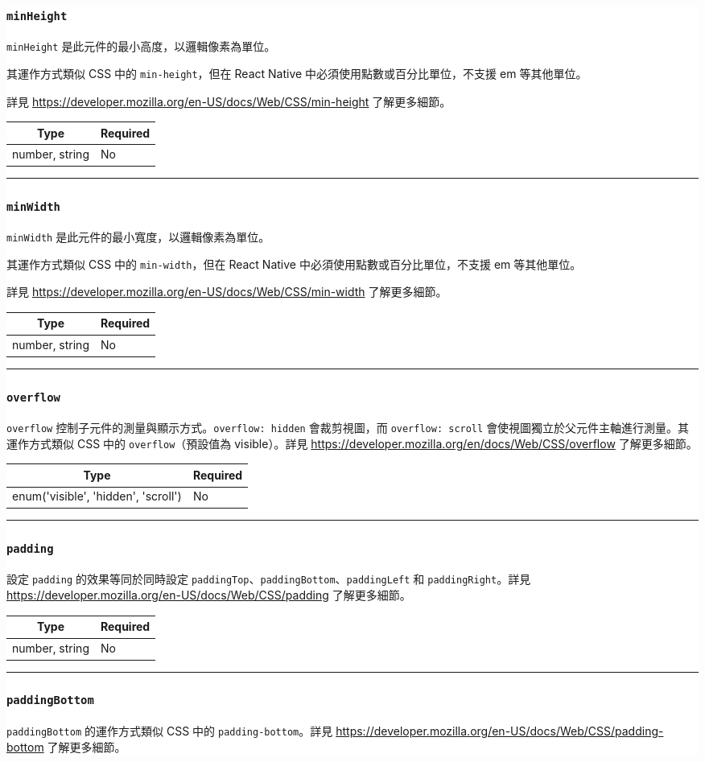 
### `minHeight`

`minHeight` 是此元件的最小高度，以邏輯像素為單位。

其運作方式類似 CSS 中的 `min-height`，但在 React Native 中必須使用點數或百分比單位，不支援 em 等其他單位。

詳見 https://developer.mozilla.org/en-US/docs/Web/CSS/min-height 了解更多細節。

| Type           | Required |
| -------------- | -------- |
| number, string | No       |

---

### `minWidth`

`minWidth` 是此元件的最小寬度，以邏輯像素為單位。

其運作方式類似 CSS 中的 `min-width`，但在 React Native 中必須使用點數或百分比單位，不支援 em 等其他單位。

詳見 https://developer.mozilla.org/en-US/docs/Web/CSS/min-width 了解更多細節。

| Type           | Required |
| -------------- | -------- |
| number, string | No       |

---

### `overflow`

`overflow` 控制子元件的測量與顯示方式。`overflow: hidden` 會裁剪視圖，而 `overflow: scroll` 會使視圖獨立於父元件主軸進行測量。其運作方式類似 CSS 中的 `overflow`（預設值為 visible）。詳見 https://developer.mozilla.org/en/docs/Web/CSS/overflow 了解更多細節。

| Type                                | Required |
| ----------------------------------- | -------- |
| enum('visible', 'hidden', 'scroll') | No       |

---

### `padding`

設定 `padding` 的效果等同於同時設定 `paddingTop`、`paddingBottom`、`paddingLeft` 和 `paddingRight`。詳見 https://developer.mozilla.org/en-US/docs/Web/CSS/padding 了解更多細節。

| Type           | Required |
| -------------- | -------- |
| number, string | No       |

---

### `paddingBottom`

`paddingBottom` 的運作方式類似 CSS 中的 `padding-bottom`。詳見 https://developer.mozilla.org/en-US/docs/Web/CSS/padding-bottom 了解更多細節。
